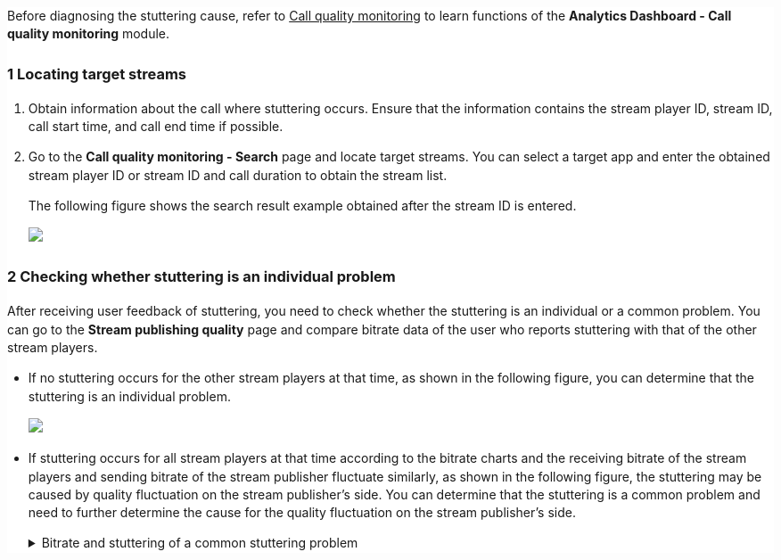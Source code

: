 <div class="mk-hint">

Before diagnosing the stuttering cause, refer to [Call quality monitoring](#15152#5) to learn functions of the **Analytics Dashboard - Call quality monitoring** module.
</div>

### 1 Locating target streams

1. Obtain information about the call where stuttering occurs. Ensure that the information contains the stream player ID, stream ID, call start time, and call end time if possible.

2. Go to the **Call quality monitoring - Search** page and locate target streams. You can select a target app and enter the obtained stream player ID or stream ID and call duration to obtain the stream list. 

    The following figure shows the search result example obtained after the stream ID is entered.

    <img src="/Pics/xingtu_anli/kadunpaicha_xiaxingwangluo/2_dingweimubiaoliu_EN.png" width=80%>


### 2 Checking whether stuttering is an individual problem

After receiving user feedback of stuttering, you need to check whether the stuttering is an individual or a common problem. You can go to the **Stream publishing quality** page and compare bitrate data of the user who reports stuttering with that of the other stream players.

- If no stuttering occurs for the other stream players at that time, as shown in the following figure, you can determine that the stuttering is an individual problem.

    <img src="/Pics/xingtu_anli/kadunpaicha_xiaxingwangluo/4_kadungeli_EN.png" width=80%>

- If stuttering occurs for all stream players at that time according to the bitrate charts and the receiving bitrate of the stream players and sending bitrate of the stream publisher fluctuate similarly, as shown in the following figure, the stuttering may be caused by quality fluctuation on the stream publisher’s side. You can determine that the stuttering is a common problem and need to further determine the cause for the quality fluctuation on the stream publisher’s side. 

    <details class="zg-primary">
        <summary>Bitrate and stuttering of a common stuttering problem</summary>
        <img src="/Pics/xingtu_anli/kadunpaicha_xiaxingwangluo/3_suoyouyonghukadun_EN.png" width=80%>
    </details>

